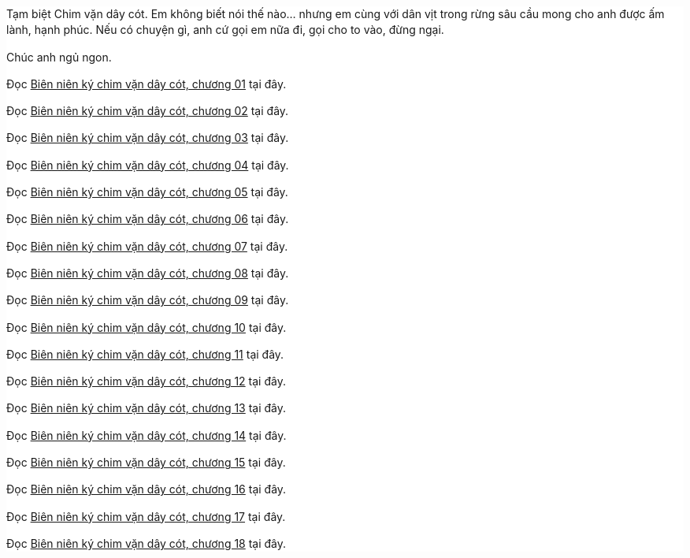 Tạm biệt Chim vặn dây cót. Em không biết nói thế nào… nhưng em cùng với dân vịt trong rừng sâu cầu mong cho anh được ấm lành, hạnh phúc. Nếu có chuyện gì, anh cứ gọi em nữa đi, gọi cho to vào, đừng ngại.

Chúc anh ngủ ngon.

Đọc [Biên niên ký chim vặn dây cót, chương 01](/article/bien-nien-ky-chim-van-day-cot-chuong-01) tại đây.

Đọc [Biên niên ký chim vặn dây cót, chương 02](/article/bien-nien-ky-chim-van-day-cot-chuong-02) tại đây.

Đọc [Biên niên ký chim vặn dây cót, chương 03](/article/bien-nien-ky-chim-van-day-cot-chuong-03) tại đây.

Đọc [Biên niên ký chim vặn dây cót, chương 04](/article/bien-nien-ky-chim-van-day-cot-chuong-04) tại đây.

Đọc [Biên niên ký chim vặn dây cót, chương 05](/article/bien-nien-ky-chim-van-day-cot-chuong-05) tại đây.

Đọc [Biên niên ký chim vặn dây cót, chương 06](/article/bien-nien-ky-chim-van-day-cot-chuong-06) tại đây.

Đọc [Biên niên ký chim vặn dây cót, chương 07](/article/bien-nien-ky-chim-van-day-cot-chuong-07) tại đây.

Đọc [Biên niên ký chim vặn dây cót, chương 08](/article/bien-nien-ky-chim-van-day-cot-chuong-08) tại đây.

Đọc [Biên niên ký chim vặn dây cót, chương 09](/article/bien-nien-ky-chim-van-day-cot-chuong-09) tại đây.

Đọc [Biên niên ký chim vặn dây cót, chương 10](/article/bien-nien-ky-chim-van-day-cot-chuong-10) tại đây.

Đọc [Biên niên ký chim vặn dây cót, chương 11](/article/bien-nien-ky-chim-van-day-cot-chuong-11) tại đây.

Đọc [Biên niên ký chim vặn dây cót, chương 12](/article/bien-nien-ky-chim-van-day-cot-chuong-12) tại đây.

Đọc [Biên niên ký chim vặn dây cót, chương 13](/article/bien-nien-ky-chim-van-day-cot-chuong-13) tại đây.

Đọc [Biên niên ký chim vặn dây cót, chương 14](/article/bien-nien-ky-chim-van-day-cot-chuong-14) tại đây.

Đọc [Biên niên ký chim vặn dây cót, chương 15](/article/bien-nien-ky-chim-van-day-cot-chuong-15) tại đây.

Đọc [Biên niên ký chim vặn dây cót, chương 16](/article/bien-nien-ky-chim-van-day-cot-chuong-16) tại đây.

Đọc [Biên niên ký chim vặn dây cót, chương 17](/article/bien-nien-ky-chim-van-day-cot-chuong-17) tại đây.

Đọc [Biên niên ký chim vặn dây cót, chương 18](/article/bien-nien-ky-chim-van-day-cot-chuong-18) tại đây.
